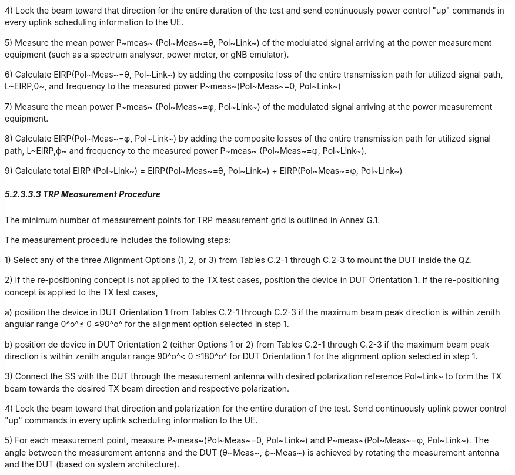 4\) Lock the beam toward that direction for the entire duration of the
test and send continuously power control \"up\" commands in every uplink
scheduling information to the UE.

5\) Measure the mean power P~meas~ (Pol~Meas~=θ, Pol~Link~) of the
modulated signal arriving at the power measurement equipment (such as a
spectrum analyser, power meter, or gNB emulator).

6\) Calculate EIRP(Pol~Meas~=θ, Pol~Link~) by adding the composite loss
of the entire transmission path for utilized signal path, L~EIRP,θ~, and
frequency to the measured power P~meas~(Pol~Meas~=θ, Pol~Link~)

7\) Measure the mean power P~meas~ (Pol~Meas~=φ, Pol~Link~) of the
modulated signal arriving at the power measurement equipment.

8\) Calculate EIRP(Pol~Meas~=φ, Pol~Link~) by adding the composite
losses of the entire transmission path for utilized signal path,
L~EIRP,ϕ~ and frequency to the measured power P~meas~ (Pol~Meas~=φ,
Pol~Link~).

9\) Calculate total EIRP (Pol~Link~) = EIRP(Pol~Meas~=θ, Pol~Link~) +
EIRP(Pol~Meas~=φ, Pol~Link~)

##### 5.2.3.3.3 TRP Measurement Procedure

The minimum number of measurement points for TRP measurement grid is
outlined in Annex G.1.

The measurement procedure includes the following steps:

1\) Select any of the three Alignment Options (1, 2, or 3) from Tables
C.2-1 through C.2-3 to mount the DUT inside the QZ.

2\) If the re-positioning concept is not applied to the TX test cases,
position the device in DUT Orientation 1. If the re-positioning concept
is applied to the TX test cases,

a\) position the device in DUT Orientation 1 from Tables C.2-1 through
C.2-3 if the maximum beam peak direction is within zenith angular range
0^o^≤ θ ≤90^o^ for the alignment option selected in step 1.

b\) position de device in DUT Orientation 2 (either Options 1 or 2) from
Tables C.2-1 through C.2-3 if the maximum beam peak direction is within
zenith angular range 90^o^\< θ ≤180^o^ for DUT Orientation 1 for the
alignment option selected in step 1.

3\) Connect the SS with the DUT through the measurement antenna with
desired polarization reference Pol~Link~ to form the TX beam towards the
desired TX beam direction and respective polarization.

4\) Lock the beam toward that direction and polarization for the entire
duration of the test. Send continuously uplink power control \"up\"
commands in every uplink scheduling information to the UE.

5\) For each measurement point, measure P~meas~(Pol~Meas~=θ, Pol~Link~)
and P~meas~(Pol~Meas~=φ, Pol~Link~). The angle between the measurement
antenna and the DUT (θ~Meas~, ϕ~Meas~) is achieved by rotating the
measurement antenna and the DUT (based on system architecture).

